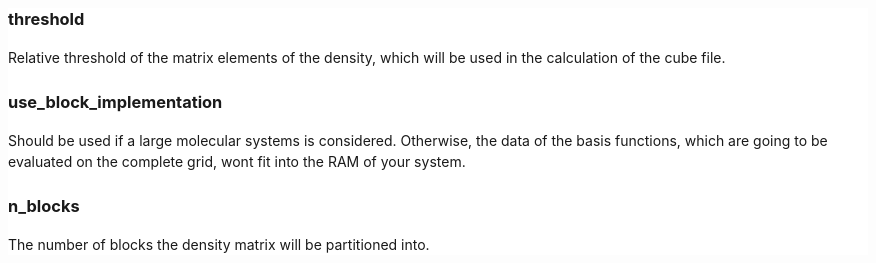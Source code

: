 ### threshold
Relative threshold of the matrix elements of the density, which will be used in the calculation of the cube file.
### use_block_implementation
Should be used if a large molecular systems is considered. Otherwise, the data of the basis functions, which are going to be evaluated on the complete grid, wont fit into the RAM of your system.
### n_blocks
The number of blocks the density matrix will be partitioned into. 

